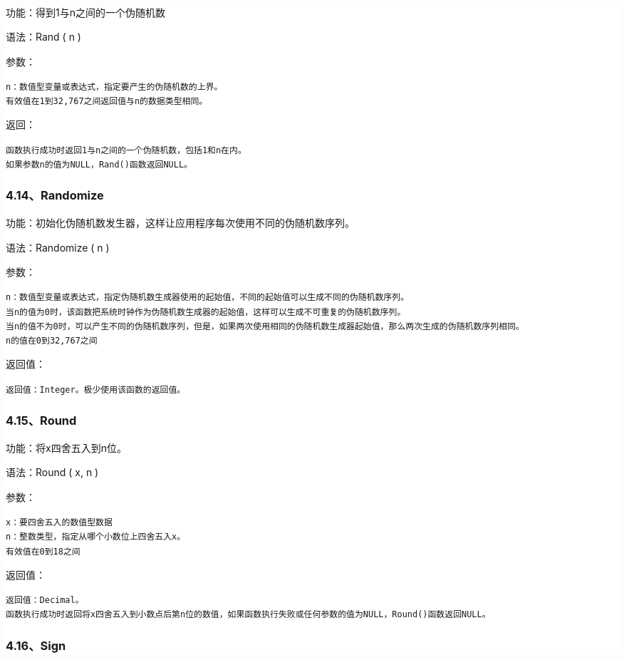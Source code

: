 功能：得到1与n之间的一个伪随机数

语法：Rand ( n )

参数：

```plain
n：数值型变量或表达式，指定要产生的伪随机数的上界。
有效值在1到32,767之间返回值与n的数据类型相同。
```

返回：

```plain
函数执行成功时返回1与n之间的一个伪随机数，包括1和n在内。
如果参数n的值为NULL，Rand()函数返回NULL。
```

### 4.14、Randomize

功能：初始化伪随机数发生器，这样让应用程序每次使用不同的伪随机数序列。

语法：Randomize ( n )

参数：

```plain
n：数值型变量或表达式，指定伪随机数生成器使用的起始值，不同的起始值可以生成不同的伪随机数序列。
当n的值为0时，该函数把系统时钟作为伪随机数生成器的起始值，这样可以生成不可重复的伪随机数序列。
当n的值不为0时，可以产生不同的伪随机数序列，但是，如果两次使用相同的伪随机数生成器起始值，那么两次生成的伪随机数序列相同。
n的值在0到32,767之间
```

返回值：

```plain
返回值：Integer。极少使用该函数的返回值。
```

### 4.15、Round

功能：将x四舍五入到n位。

语法：Round ( x, n )

参数：

```plain
x：要四舍五入的数值型数据
n：整数类型，指定从哪个小数位上四舍五入x。
有效值在0到18之间
```

返回值：

```plain
返回值：Decimal。 
函数执行成功时返回将x四舍五入到小数点后第n位的数值，如果函数执行失败或任何参数的值为NULL，Round()函数返回NULL。
```

### 4.16、Sign
